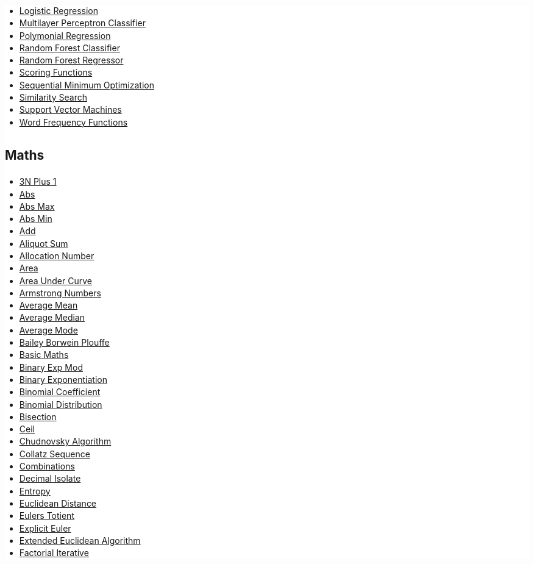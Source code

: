   * [Logistic Regression](https://github.com/TheAlgorithms/Python/blob/master/machine_learning/logistic_regression.py)
  * [Multilayer Perceptron Classifier](https://github.com/TheAlgorithms/Python/blob/master/machine_learning/multilayer_perceptron_classifier.py)
  * [Polymonial Regression](https://github.com/TheAlgorithms/Python/blob/master/machine_learning/polymonial_regression.py)
  * [Random Forest Classifier](https://github.com/TheAlgorithms/Python/blob/master/machine_learning/random_forest_classifier.py)
  * [Random Forest Regressor](https://github.com/TheAlgorithms/Python/blob/master/machine_learning/random_forest_regressor.py)
  * [Scoring Functions](https://github.com/TheAlgorithms/Python/blob/master/machine_learning/scoring_functions.py)
  * [Sequential Minimum Optimization](https://github.com/TheAlgorithms/Python/blob/master/machine_learning/sequential_minimum_optimization.py)
  * [Similarity Search](https://github.com/TheAlgorithms/Python/blob/master/machine_learning/similarity_search.py)
  * [Support Vector Machines](https://github.com/TheAlgorithms/Python/blob/master/machine_learning/support_vector_machines.py)
  * [Word Frequency Functions](https://github.com/TheAlgorithms/Python/blob/master/machine_learning/word_frequency_functions.py)

## Maths
  * [3N Plus 1](https://github.com/TheAlgorithms/Python/blob/master/maths/3n_plus_1.py)
  * [Abs](https://github.com/TheAlgorithms/Python/blob/master/maths/abs.py)
  * [Abs Max](https://github.com/TheAlgorithms/Python/blob/master/maths/abs_max.py)
  * [Abs Min](https://github.com/TheAlgorithms/Python/blob/master/maths/abs_min.py)
  * [Add](https://github.com/TheAlgorithms/Python/blob/master/maths/add.py)
  * [Aliquot Sum](https://github.com/TheAlgorithms/Python/blob/master/maths/aliquot_sum.py)
  * [Allocation Number](https://github.com/TheAlgorithms/Python/blob/master/maths/allocation_number.py)
  * [Area](https://github.com/TheAlgorithms/Python/blob/master/maths/area.py)
  * [Area Under Curve](https://github.com/TheAlgorithms/Python/blob/master/maths/area_under_curve.py)
  * [Armstrong Numbers](https://github.com/TheAlgorithms/Python/blob/master/maths/armstrong_numbers.py)
  * [Average Mean](https://github.com/TheAlgorithms/Python/blob/master/maths/average_mean.py)
  * [Average Median](https://github.com/TheAlgorithms/Python/blob/master/maths/average_median.py)
  * [Average Mode](https://github.com/TheAlgorithms/Python/blob/master/maths/average_mode.py)
  * [Bailey Borwein Plouffe](https://github.com/TheAlgorithms/Python/blob/master/maths/bailey_borwein_plouffe.py)
  * [Basic Maths](https://github.com/TheAlgorithms/Python/blob/master/maths/basic_maths.py)
  * [Binary Exp Mod](https://github.com/TheAlgorithms/Python/blob/master/maths/binary_exp_mod.py)
  * [Binary Exponentiation](https://github.com/TheAlgorithms/Python/blob/master/maths/binary_exponentiation.py)
  * [Binomial Coefficient](https://github.com/TheAlgorithms/Python/blob/master/maths/binomial_coefficient.py)
  * [Binomial Distribution](https://github.com/TheAlgorithms/Python/blob/master/maths/binomial_distribution.py)
  * [Bisection](https://github.com/TheAlgorithms/Python/blob/master/maths/bisection.py)
  * [Ceil](https://github.com/TheAlgorithms/Python/blob/master/maths/ceil.py)
  * [Chudnovsky Algorithm](https://github.com/TheAlgorithms/Python/blob/master/maths/chudnovsky_algorithm.py)
  * [Collatz Sequence](https://github.com/TheAlgorithms/Python/blob/master/maths/collatz_sequence.py)
  * [Combinations](https://github.com/TheAlgorithms/Python/blob/master/maths/combinations.py)
  * [Decimal Isolate](https://github.com/TheAlgorithms/Python/blob/master/maths/decimal_isolate.py)
  * [Entropy](https://github.com/TheAlgorithms/Python/blob/master/maths/entropy.py)
  * [Euclidean Distance](https://github.com/TheAlgorithms/Python/blob/master/maths/euclidean_distance.py)
  * [Eulers Totient](https://github.com/TheAlgorithms/Python/blob/master/maths/eulers_totient.py)
  * [Explicit Euler](https://github.com/TheAlgorithms/Python/blob/master/maths/explicit_euler.py)
  * [Extended Euclidean Algorithm](https://github.com/TheAlgorithms/Python/blob/master/maths/extended_euclidean_algorithm.py)
  * [Factorial Iterative](https://github.com/TheAlgorithms/Python/blob/master/maths/factorial_iterative.py)